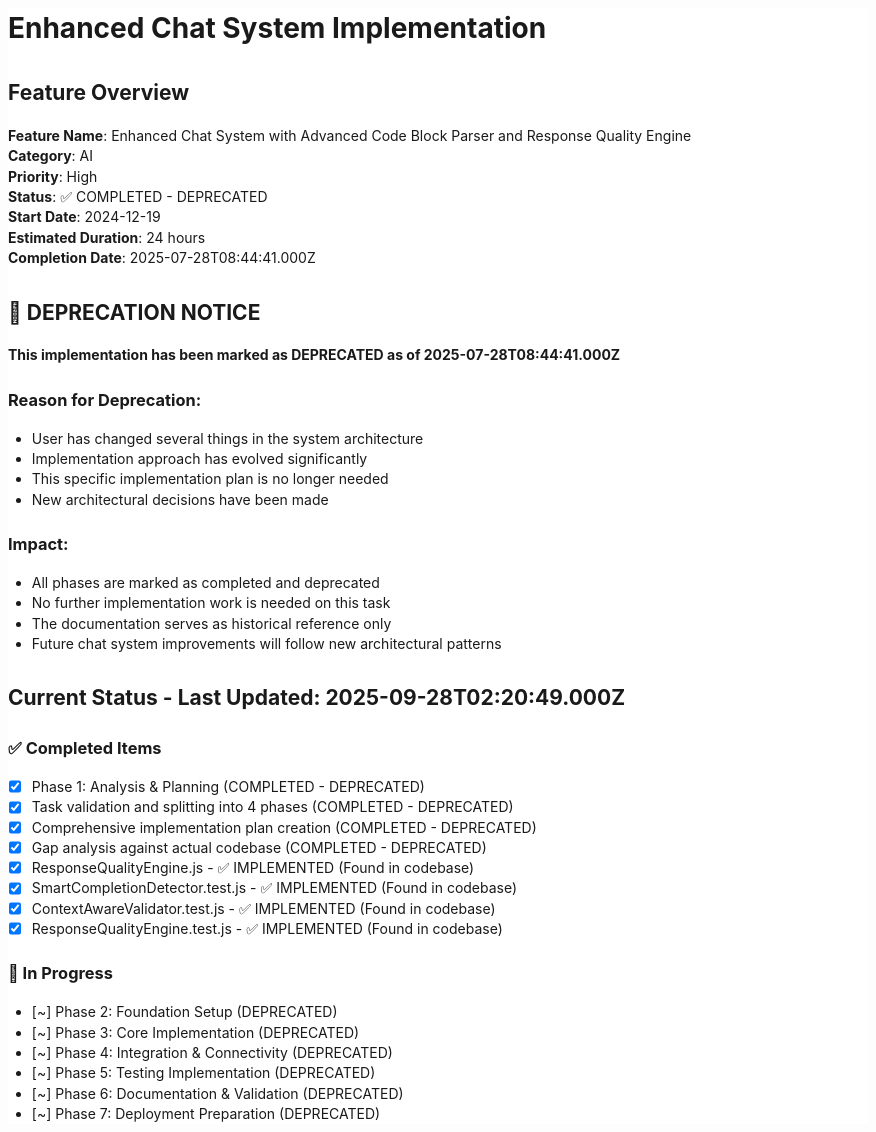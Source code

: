 # Enhanced Chat System Implementation

## Feature Overview
**Feature Name**: Enhanced Chat System with Advanced Code Block Parser and Response Quality Engine  
**Category**: AI  
**Priority**: High  
**Status**: ✅ COMPLETED - DEPRECATED  
**Start Date**: 2024-12-19  
**Estimated Duration**: 24 hours  
**Completion Date**: 2025-07-28T08:44:41.000Z

## 🚨 DEPRECATION NOTICE

**This implementation has been marked as DEPRECATED as of 2025-07-28T08:44:41.000Z**

### Reason for Deprecation:
- User has changed several things in the system architecture
- Implementation approach has evolved significantly
- This specific implementation plan is no longer needed
- New architectural decisions have been made

### Impact:
- All phases are marked as completed and deprecated
- No further implementation work is needed on this task
- The documentation serves as historical reference only
- Future chat system improvements will follow new architectural patterns

## Current Status - Last Updated: 2025-09-28T02:20:49.000Z

### ✅ Completed Items
- [x] Phase 1: Analysis & Planning (COMPLETED - DEPRECATED)
- [x] Task validation and splitting into 4 phases (COMPLETED - DEPRECATED)
- [x] Comprehensive implementation plan creation (COMPLETED - DEPRECATED)
- [x] Gap analysis against actual codebase (COMPLETED - DEPRECATED)
- [x] ResponseQualityEngine.js - ✅ IMPLEMENTED (Found in codebase)
- [x] SmartCompletionDetector.test.js - ✅ IMPLEMENTED (Found in codebase)
- [x] ContextAwareValidator.test.js - ✅ IMPLEMENTED (Found in codebase)
- [x] ResponseQualityEngine.test.js - ✅ IMPLEMENTED (Found in codebase)

### 🔄 In Progress
- [~] Phase 2: Foundation Setup (DEPRECATED)
- [~] Phase 3: Core Implementation (DEPRECATED)
- [~] Phase 4: Integration & Connectivity (DEPRECATED)
- [~] Phase 5: Testing Implementation (DEPRECATED)
- [~] Phase 6: Documentation & Validation (DEPRECATED)
- [~] Phase 7: Deployment Preparation (DEPRECATED)
